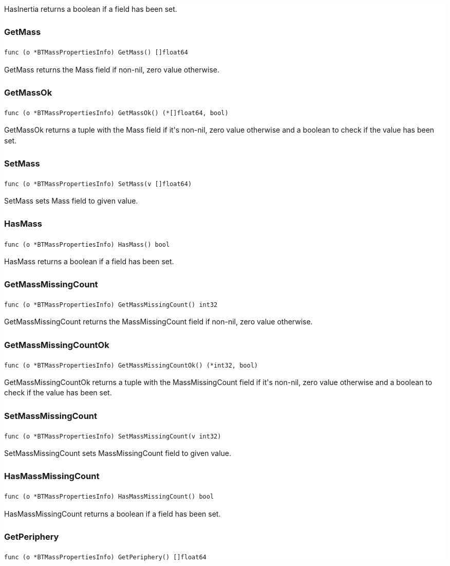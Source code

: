 HasInertia returns a boolean if a field has been set.

### GetMass

`func (o *BTMassPropertiesInfo) GetMass() []float64`

GetMass returns the Mass field if non-nil, zero value otherwise.

### GetMassOk

`func (o *BTMassPropertiesInfo) GetMassOk() (*[]float64, bool)`

GetMassOk returns a tuple with the Mass field if it's non-nil, zero value otherwise
and a boolean to check if the value has been set.

### SetMass

`func (o *BTMassPropertiesInfo) SetMass(v []float64)`

SetMass sets Mass field to given value.

### HasMass

`func (o *BTMassPropertiesInfo) HasMass() bool`

HasMass returns a boolean if a field has been set.

### GetMassMissingCount

`func (o *BTMassPropertiesInfo) GetMassMissingCount() int32`

GetMassMissingCount returns the MassMissingCount field if non-nil, zero value otherwise.

### GetMassMissingCountOk

`func (o *BTMassPropertiesInfo) GetMassMissingCountOk() (*int32, bool)`

GetMassMissingCountOk returns a tuple with the MassMissingCount field if it's non-nil, zero value otherwise
and a boolean to check if the value has been set.

### SetMassMissingCount

`func (o *BTMassPropertiesInfo) SetMassMissingCount(v int32)`

SetMassMissingCount sets MassMissingCount field to given value.

### HasMassMissingCount

`func (o *BTMassPropertiesInfo) HasMassMissingCount() bool`

HasMassMissingCount returns a boolean if a field has been set.

### GetPeriphery

`func (o *BTMassPropertiesInfo) GetPeriphery() []float64`
